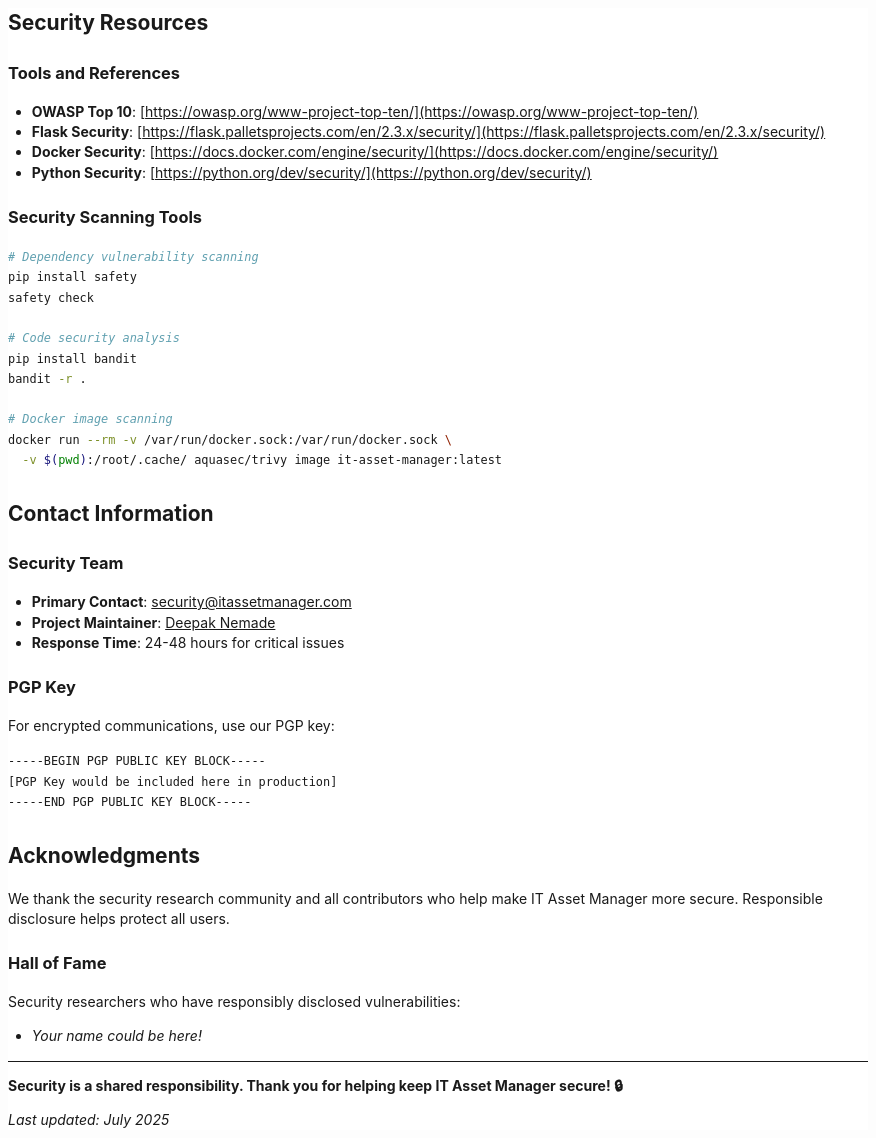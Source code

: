 ## Security Resources

### Tools and References

- **OWASP Top 10**: [https://owasp.org/www-project-top-ten/](https://owasp.org/www-project-top-ten/)
- **Flask Security**: [https://flask.palletsprojects.com/en/2.3.x/security/](https://flask.palletsprojects.com/en/2.3.x/security/)
- **Docker Security**: [https://docs.docker.com/engine/security/](https://docs.docker.com/engine/security/)
- **Python Security**: [https://python.org/dev/security/](https://python.org/dev/security/)

### Security Scanning Tools

```bash
# Dependency vulnerability scanning
pip install safety
safety check

# Code security analysis
pip install bandit
bandit -r .

# Docker image scanning
docker run --rm -v /var/run/docker.sock:/var/run/docker.sock \
  -v $(pwd):/root/.cache/ aquasec/trivy image it-asset-manager:latest
```

## Contact Information

### Security Team

- **Primary Contact**: [security@itassetmanager.com](mailto:security@itassetmanager.com)
- **Project Maintainer**: [Deepak Nemade](https://www.linkedin.com/in/deepak-nemade/)
- **Response Time**: 24-48 hours for critical issues

### PGP Key

For encrypted communications, use our PGP key:

```
-----BEGIN PGP PUBLIC KEY BLOCK-----
[PGP Key would be included here in production]
-----END PGP PUBLIC KEY BLOCK-----
```

## Acknowledgments

We thank the security research community and all contributors who help make IT Asset Manager more secure. Responsible disclosure helps protect all users.

### Hall of Fame

Security researchers who have responsibly disclosed vulnerabilities:

- *Your name could be here!*

---

**Security is a shared responsibility. Thank you for helping keep IT Asset Manager secure! 🔒**

*Last updated: July 2025*
